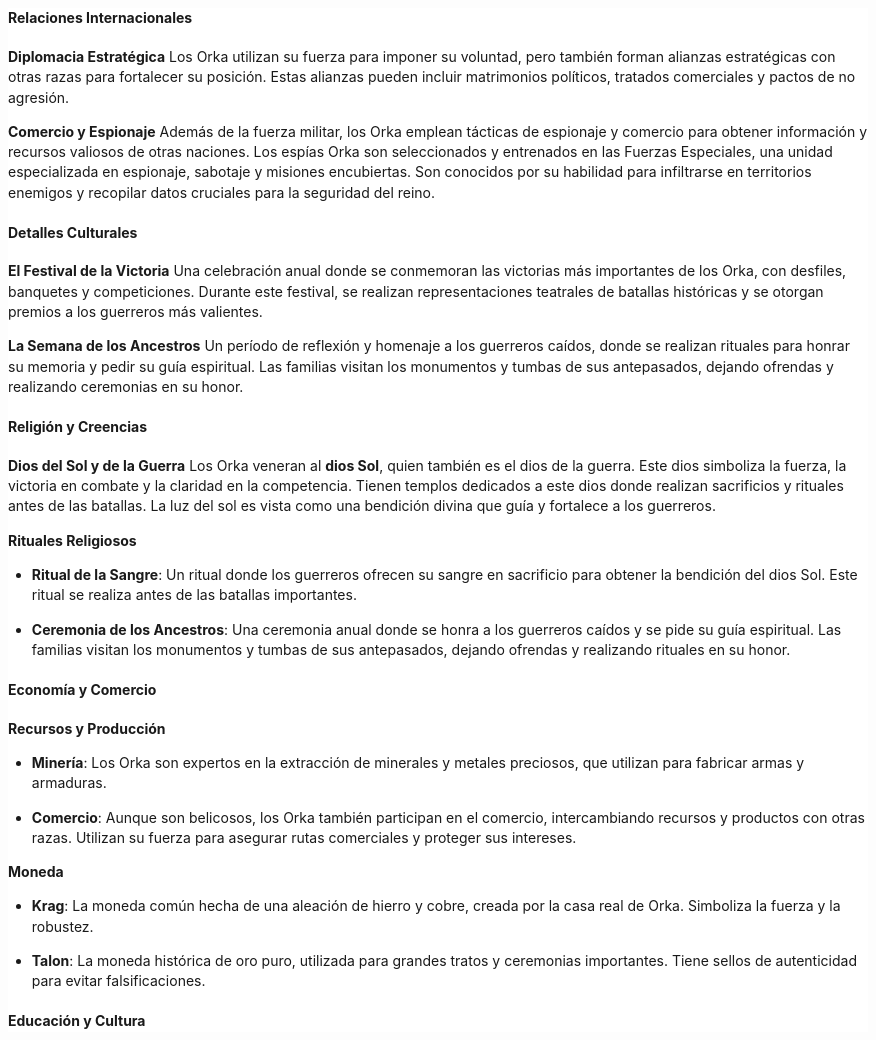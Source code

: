 #### **Relaciones Internacionales**

**Diplomacia Estratégica** Los Orka utilizan su fuerza para imponer su voluntad, pero también forman alianzas estratégicas con otras razas para fortalecer su posición. Estas alianzas pueden incluir matrimonios políticos, tratados comerciales y pactos de no agresión.

**Comercio y Espionaje** Además de la fuerza militar, los Orka emplean tácticas de espionaje y comercio para obtener información y recursos valiosos de otras naciones. Los espías Orka son seleccionados y entrenados en las Fuerzas Especiales, una unidad especializada en espionaje, sabotaje y misiones encubiertas. Son conocidos por su habilidad para infiltrarse en territorios enemigos y recopilar datos cruciales para la seguridad del reino.

#### **Detalles Culturales**

**El Festival de la Victoria** Una celebración anual donde se conmemoran las victorias más importantes de los Orka, con desfiles, banquetes y competiciones. Durante este festival, se realizan representaciones teatrales de batallas históricas y se otorgan premios a los guerreros más valientes.

**La Semana de los Ancestros** Un período de reflexión y homenaje a los guerreros caídos, donde se realizan rituales para honrar su memoria y pedir su guía espiritual. Las familias visitan los monumentos y tumbas de sus antepasados, dejando ofrendas y realizando ceremonias en su honor.

#### **Religión y Creencias**

**Dios del Sol y de la Guerra** Los Orka veneran al **dios Sol**, quien también es el dios de la guerra. Este dios simboliza la fuerza, la victoria en combate y la claridad en la competencia. Tienen templos dedicados a este dios donde realizan sacrificios y rituales antes de las batallas. La luz del sol es vista como una bendición divina que guía y fortalece a los guerreros.

**Rituales Religiosos**

- **Ritual de la Sangre**: Un ritual donde los guerreros ofrecen su sangre en sacrificio para obtener la bendición del dios Sol. Este ritual se realiza antes de las batallas importantes.

- **Ceremonia de los Ancestros**: Una ceremonia anual donde se honra a los guerreros caídos y se pide su guía espiritual. Las familias visitan los monumentos y tumbas de sus antepasados, dejando ofrendas y realizando rituales en su honor.

#### **Economía y Comercio**

**Recursos y Producción**

- **Minería**: Los Orka son expertos en la extracción de minerales y metales preciosos, que utilizan para fabricar armas y armaduras.

- **Comercio**: Aunque son belicosos, los Orka también participan en el comercio, intercambiando recursos y productos con otras razas. Utilizan su fuerza para asegurar rutas comerciales y proteger sus intereses.

**Moneda**

- **Krag**: La moneda común hecha de una aleación de hierro y cobre, creada por la casa real de Orka. Simboliza la fuerza y la robustez.

- **Talon**: La moneda histórica de oro puro, utilizada para grandes tratos y ceremonias importantes. Tiene sellos de autenticidad para evitar falsificaciones.

#### **Educación y Cultura**
